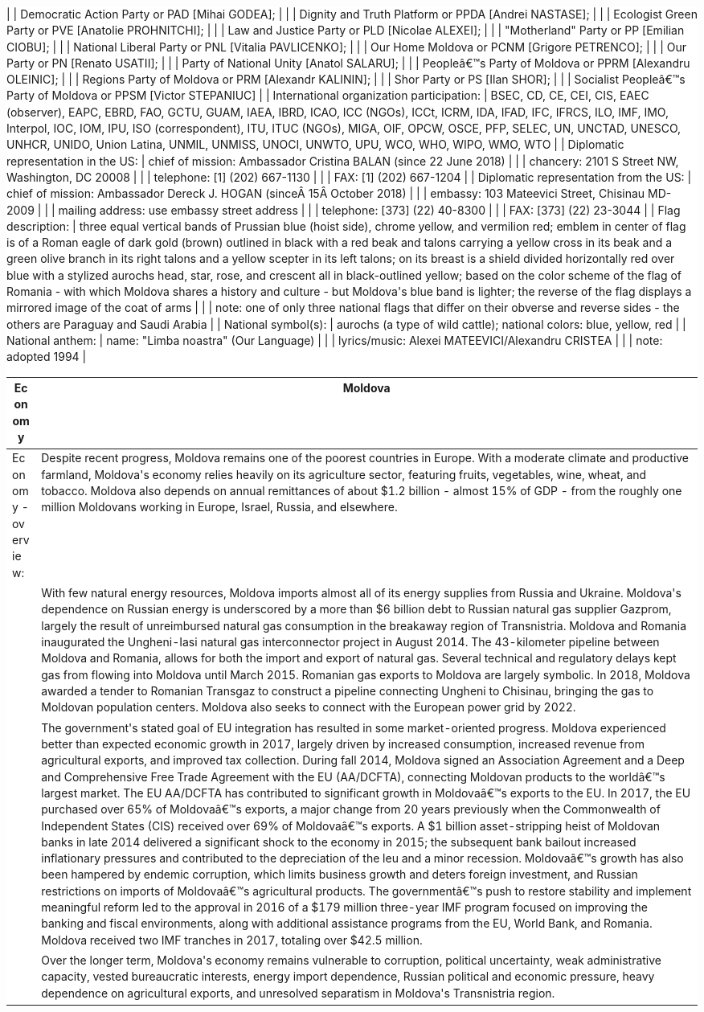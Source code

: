 | | Democratic Action Party or PAD [Mihai GODEA]; |
| | Dignity and Truth Platform or PPDA [Andrei NASTASE]; |
| | Ecologist Green Party or PVE [Anatolie PROHNITCHI]; |
| | Law and Justice Party or PLD [Nicolae ALEXEI]; |
| | "Motherland" Party or PP [Emilian CIOBU]; |
| | National Liberal Party or PNL [Vitalia PAVLICENKO]; |
| | Our Home Moldova or PCNM [Grigore PETRENCO]; |
| | Our Party or PN [Renato USATII]; |
| | Party of National Unity [Anatol SALARU]; |
| | Peopleâ€™s Party of Moldova or PPRM [Alexandru OLEINIC]; |
| | Regions Party of Moldova or PRM [Alexandr KALININ]; |
| | Shor Party or PS [Ilan SHOR]; |
| | Socialist Peopleâ€™s Party of Moldova or PPSM [Victor STEPANIUC] |
| International organization participation: | BSEC, CD, CE, CEI, CIS, EAEC (observer), EAPC, EBRD, FAO, GCTU, GUAM, IAEA, IBRD, ICAO, ICC (NGOs), ICCt, ICRM, IDA, IFAD, IFC, IFRCS, ILO, IMF, IMO, Interpol, IOC, IOM, IPU, ISO (correspondent), ITU, ITUC (NGOs), MIGA, OIF, OPCW, OSCE, PFP, SELEC, UN, UNCTAD, UNESCO, UNHCR, UNIDO, Union Latina, UNMIL, UNMISS, UNOCI, UNWTO, UPU, WCO, WHO, WIPO, WMO, WTO |
| Diplomatic representation in the US: | chief of mission: Ambassador Cristina BALAN (since 22 June 2018) |
| | chancery: 2101 S Street NW, Washington, DC 20008 |
| | telephone: [1] (202) 667-1130 |
| | FAX: [1] (202) 667-1204 |
| Diplomatic representation from the US: | chief of mission: Ambassador Dereck J. HOGAN (sinceÂ 15Â October 2018) |
| | embassy: 103 Mateevici Street, Chisinau MD-2009 |
| | mailing address: use embassy street address |
| | telephone: [373] (22) 40-8300 |
| | FAX: [373] (22) 23-3044 |
| Flag description: | three equal vertical bands of Prussian blue (hoist side), chrome yellow, and vermilion red; emblem in center of flag is of a Roman eagle of dark gold (brown) outlined in black with a red beak and talons carrying a yellow cross in its beak and a green olive branch in its right talons and a yellow scepter in its left talons; on its breast is a shield divided horizontally red over blue with a stylized aurochs head, star, rose, and crescent all in black-outlined yellow; based on the color scheme of the flag of Romania - with which Moldova shares a history and culture - but Moldova's blue band is lighter; the reverse of the flag displays a mirrored image of the coat of arms |
| | note: one of only three national flags that differ on their obverse and reverse sides - the others are Paraguay and Saudi Arabia |
| National symbol(s): | aurochs (a type of wild cattle); national colors: blue, yellow, red |
| National anthem: | name: "Limba noastra" (Our Language) |
| | lyrics/music: Alexei MATEEVICI/Alexandru CRISTEA |
| | note: adopted 1994 |

| Economy | Moldova |
| --- | --- |
| Economy - overview: | Despite recent progress, Moldova remains one of the poorest countries in Europe. With a moderate climate and productive farmland, Moldova's economy relies heavily on its agriculture sector, featuring fruits, vegetables, wine, wheat, and tobacco. Moldova also depends on annual remittances of about $1.2 billion - almost 15% of GDP - from the roughly one million Moldovans working in Europe, Israel, Russia, and elsewhere. |
| | With few natural energy resources, Moldova imports almost all of its energy supplies from Russia and Ukraine. Moldova's dependence on Russian energy is underscored by a more than $6 billion debt to Russian natural gas supplier Gazprom, largely the result of unreimbursed natural gas consumption in the breakaway region of Transnistria. Moldova and Romania inaugurated the Ungheni-Iasi natural gas interconnector project in August 2014. The 43-kilometer pipeline between Moldova and Romania, allows for both the import and export of natural gas. Several technical and regulatory delays kept gas from flowing into Moldova until March 2015. Romanian gas exports to Moldova are largely symbolic. In 2018, Moldova awarded a tender to Romanian Transgaz to construct a pipeline connecting Ungheni to Chisinau, bringing the gas to Moldovan population centers. Moldova also seeks to connect with the European power grid by 2022. |
| | The government's stated goal of EU integration has resulted in some market-oriented progress. Moldova experienced better than expected economic growth in 2017, largely driven by increased consumption, increased revenue from agricultural exports, and improved tax collection. During fall 2014, Moldova signed an Association Agreement and a Deep and Comprehensive Free Trade Agreement with the EU (AA/DCFTA), connecting Moldovan products to the worldâ€™s largest market. The EU AA/DCFTA has contributed to significant growth in Moldovaâ€™s exports to the EU. In 2017, the EU purchased over 65% of Moldovaâ€™s exports, a major change from 20 years previously when the Commonwealth of Independent States (CIS) received over 69% of Moldovaâ€™s exports. A $1 billion asset-stripping heist of Moldovan banks in late 2014 delivered a significant shock to the economy in 2015; the subsequent bank bailout increased inflationary pressures and contributed to the depreciation of the leu and a minor recession. Moldovaâ€™s growth has also been hampered by endemic corruption, which limits business growth and deters foreign investment, and Russian restrictions on imports of Moldovaâ€™s agricultural products. The governmentâ€™s push to restore stability and implement meaningful reform led to the approval in 2016 of a $179 million three-year IMF program focused on improving the banking and fiscal environments, along with additional assistance programs from the EU, World Bank, and Romania. Moldova received two IMF tranches in 2017, totaling over $42.5 million. |
| | Over the longer term, Moldova's economy remains vulnerable to corruption, political uncertainty, weak administrative capacity, vested bureaucratic interests, energy import dependence, Russian political and economic pressure, heavy dependence on agricultural exports, and unresolved separatism in Moldova's Transnistria region. |